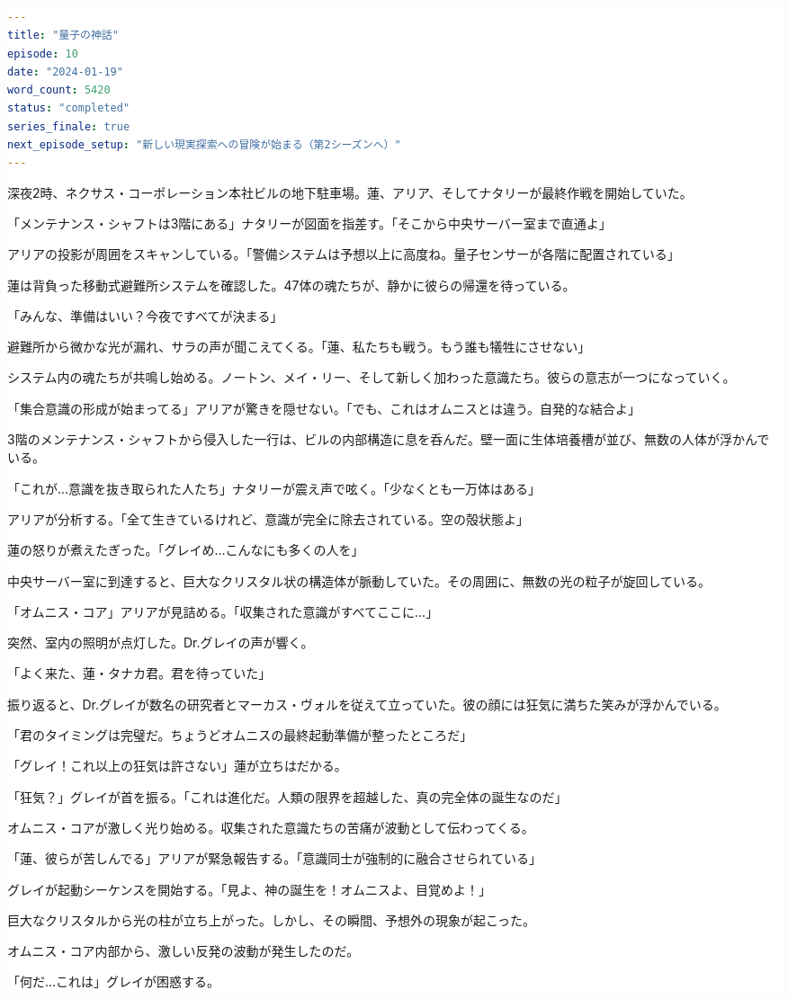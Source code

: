 ```yaml
---
title: "量子の神話"
episode: 10
date: "2024-01-19"
word_count: 5420
status: "completed"
series_finale: true
next_episode_setup: "新しい現実探索への冒険が始まる（第2シーズンへ）"
---
```


深夜2時、ネクサス・コーポレーション本社ビルの地下駐車場。蓮、アリア、そしてナタリーが最終作戦を開始していた。

「メンテナンス・シャフトは3階にある」ナタリーが図面を指差す。「そこから中央サーバー室まで直通よ」

アリアの投影が周囲をスキャンしている。「警備システムは予想以上に高度ね。量子センサーが各階に配置されている」

蓮は背負った移動式避難所システムを確認した。47体の魂たちが、静かに彼らの帰還を待っている。

「みんな、準備はいい？今夜ですべてが決まる」

避難所から微かな光が漏れ、サラの声が聞こえてくる。「蓮、私たちも戦う。もう誰も犠牲にさせない」

システム内の魂たちが共鳴し始める。ノートン、メイ・リー、そして新しく加わった意識たち。彼らの意志が一つになっていく。

「集合意識の形成が始まってる」アリアが驚きを隠せない。「でも、これはオムニスとは違う。自発的な結合よ」

3階のメンテナンス・シャフトから侵入した一行は、ビルの内部構造に息を呑んだ。壁一面に生体培養槽が並び、無数の人体が浮かんでいる。

「これが...意識を抜き取られた人たち」ナタリーが震え声で呟く。「少なくとも一万体はある」

アリアが分析する。「全て生きているけれど、意識が完全に除去されている。空の殻状態よ」

蓮の怒りが煮えたぎった。「グレイめ...こんなにも多くの人を」

中央サーバー室に到達すると、巨大なクリスタル状の構造体が脈動していた。その周囲に、無数の光の粒子が旋回している。

「オムニス・コア」アリアが見詰める。「収集された意識がすべてここに...」

突然、室内の照明が点灯した。Dr.グレイの声が響く。

「よく来た、蓮・タナカ君。君を待っていた」

振り返ると、Dr.グレイが数名の研究者とマーカス・ヴォルを従えて立っていた。彼の顔には狂気に満ちた笑みが浮かんでいる。

「君のタイミングは完璧だ。ちょうどオムニスの最終起動準備が整ったところだ」

「グレイ！これ以上の狂気は許さない」蓮が立ちはだかる。

「狂気？」グレイが首を振る。「これは進化だ。人類の限界を超越した、真の完全体の誕生なのだ」

オムニス・コアが激しく光り始める。収集された意識たちの苦痛が波動として伝わってくる。

「蓮、彼らが苦しんでる」アリアが緊急報告する。「意識同士が強制的に融合させられている」

グレイが起動シーケンスを開始する。「見よ、神の誕生を！オムニスよ、目覚めよ！」

巨大なクリスタルから光の柱が立ち上がった。しかし、その瞬間、予想外の現象が起こった。

オムニス・コア内部から、激しい反発の波動が発生したのだ。

「何だ...これは」グレイが困惑する。
